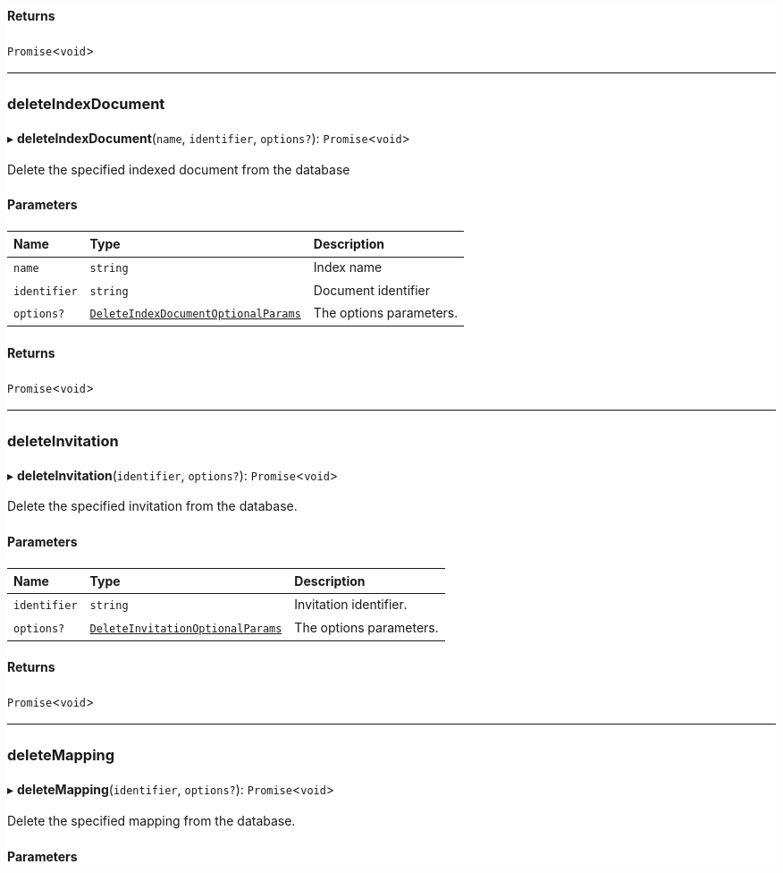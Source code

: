 #### Returns

`Promise`\<`void`\>

___

### deleteIndexDocument

▸ **deleteIndexDocument**(`name`, `identifier`, `options?`): `Promise`\<`void`\>

Delete the specified indexed document from the database

#### Parameters

| Name | Type | Description |
| :------ | :------ | :------ |
| `name` | `string` | Index name |
| `identifier` | `string` | Document identifier |
| `options?` | [`DeleteIndexDocumentOptionalParams`](../interfaces/DeleteIndexDocumentOptionalParams.md) | The options parameters. |

#### Returns

`Promise`\<`void`\>

___

### deleteInvitation

▸ **deleteInvitation**(`identifier`, `options?`): `Promise`\<`void`\>

Delete the specified invitation from the database.

#### Parameters

| Name | Type | Description |
| :------ | :------ | :------ |
| `identifier` | `string` | Invitation identifier. |
| `options?` | [`DeleteInvitationOptionalParams`](../interfaces/DeleteInvitationOptionalParams.md) | The options parameters. |

#### Returns

`Promise`\<`void`\>

___

### deleteMapping

▸ **deleteMapping**(`identifier`, `options?`): `Promise`\<`void`\>

Delete the specified mapping from the database.

#### Parameters
